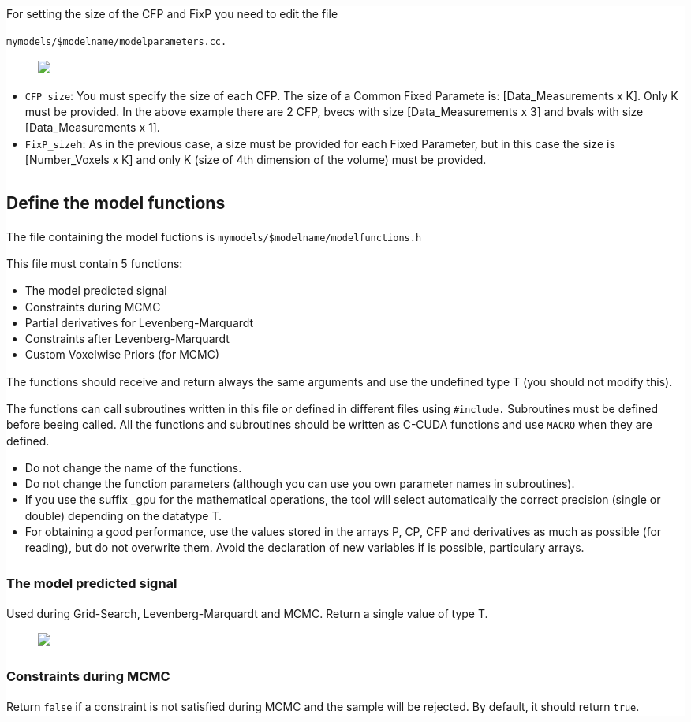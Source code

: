 For setting the size of the CFP and FixP you need to edit the file 

    mymodels/$modelname/modelparameters.cc.

<figure>
<img src="{{ site.url }}{{ site.baseurl }}/images/software/cudimot/setSizeParams.png" width="50%">
</figure>

 - ``CFP_size``: You must specify the size of each CFP. The size of a Common Fixed Paramete is: [Data_Measurements x K]. Only K must be provided. In the above example there are 2 CFP, bvecs with size [Data_Measurements x 3] and bvals with size [Data_Measurements x 1].
 - ``FixP_size``h: As in the previous case, a size must be provided for each Fixed Parameter, but in this case the size is [Number_Voxels x K] and only K (size of 4th dimension of the volume) must be provided.

## Define the model functions

The file containing the model fuctions is ``mymodels/$modelname/modelfunctions.h``

This file must contain 5 functions:

 - The model predicted signal
 - Constraints during MCMC
 - Partial derivatives for Levenberg-Marquardt
 - Constraints after Levenberg-Marquardt
 - Custom Voxelwise Priors (for MCMC)

The functions should receive and return always the same arguments and use the undefined type T (you should not modify this).

The functions can call subroutines written in this file or defined in different files using ``#include.`` Subroutines must be defined before beeing called. All the functions and subroutines should be written as C-CUDA functions and use ``MACRO`` when they are defined.

 - Do not change the name of the functions.
 - Do not change the function parameters (although you can use you own parameter names in subroutines).
 - If you use the suffix _gpu for the mathematical operations, the tool will select automatically the correct precision (single or double) depending on the datatype T.
 - For obtaining a good performance, use the values stored in the arrays P, CP, CFP and derivatives as much as possible (for reading), but do not overwrite them. Avoid the declaration of new variables if is possible, particulary arrays.

### The model predicted signal

Used during Grid-Search, Levenberg-Marquardt and MCMC. Return a single value of type T.

<figure>
<img src="{{ site.url }}{{ site.baseurl }}/images/software/cudimot/PredictedSignal.png" width="50%">
</figure>

### Constraints during MCMC

Return ``false`` if a constraint is not satisfied during MCMC and the sample will be rejected. By default, it should return ``true``.
